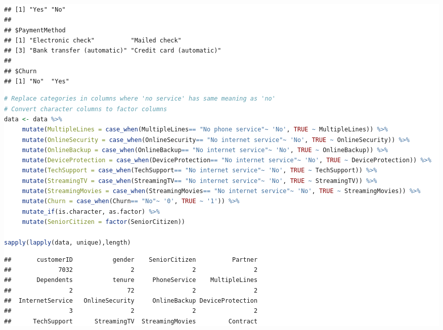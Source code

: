     ## [1] "Yes" "No" 
    ## 
    ## $PaymentMethod
    ## [1] "Electronic check"          "Mailed check"             
    ## [3] "Bank transfer (automatic)" "Credit card (automatic)"  
    ## 
    ## $Churn
    ## [1] "No"  "Yes"

``` r
# Replace categories in columns where 'no service' has same meaning as 'no'
# Convert character columns to factor columns
data <- data %>%
     mutate(MultipleLines = case_when(MultipleLines== "No phone service"~ 'No', TRUE ~ MultipleLines)) %>%
     mutate(OnlineSecurity = case_when(OnlineSecurity== "No internet service"~ 'No', TRUE ~ OnlineSecurity)) %>%
     mutate(OnlineBackup = case_when(OnlineBackup== "No internet service"~ 'No', TRUE ~ OnlineBackup)) %>%
     mutate(DeviceProtection = case_when(DeviceProtection== "No internet service"~ 'No', TRUE ~ DeviceProtection)) %>%
     mutate(TechSupport = case_when(TechSupport== "No internet service"~ 'No', TRUE ~ TechSupport)) %>%
     mutate(StreamingTV = case_when(StreamingTV== "No internet service"~ 'No', TRUE ~ StreamingTV)) %>%
     mutate(StreamingMovies = case_when(StreamingMovies== "No internet service"~ 'No', TRUE ~ StreamingMovies)) %>%
     mutate(Churn = case_when(Churn== "No"~ '0', TRUE ~ '1')) %>%
     mutate_if(is.character, as.factor) %>%
     mutate(SeniorCitizen = factor(SeniorCitizen))

sapply(lapply(data, unique),length)
```

    ##       customerID           gender    SeniorCitizen          Partner 
    ##             7032                2                2                2 
    ##       Dependents           tenure     PhoneService    MultipleLines 
    ##                2               72                2                2 
    ##  InternetService   OnlineSecurity     OnlineBackup DeviceProtection 
    ##                3                2                2                2 
    ##      TechSupport      StreamingTV  StreamingMovies         Contract 